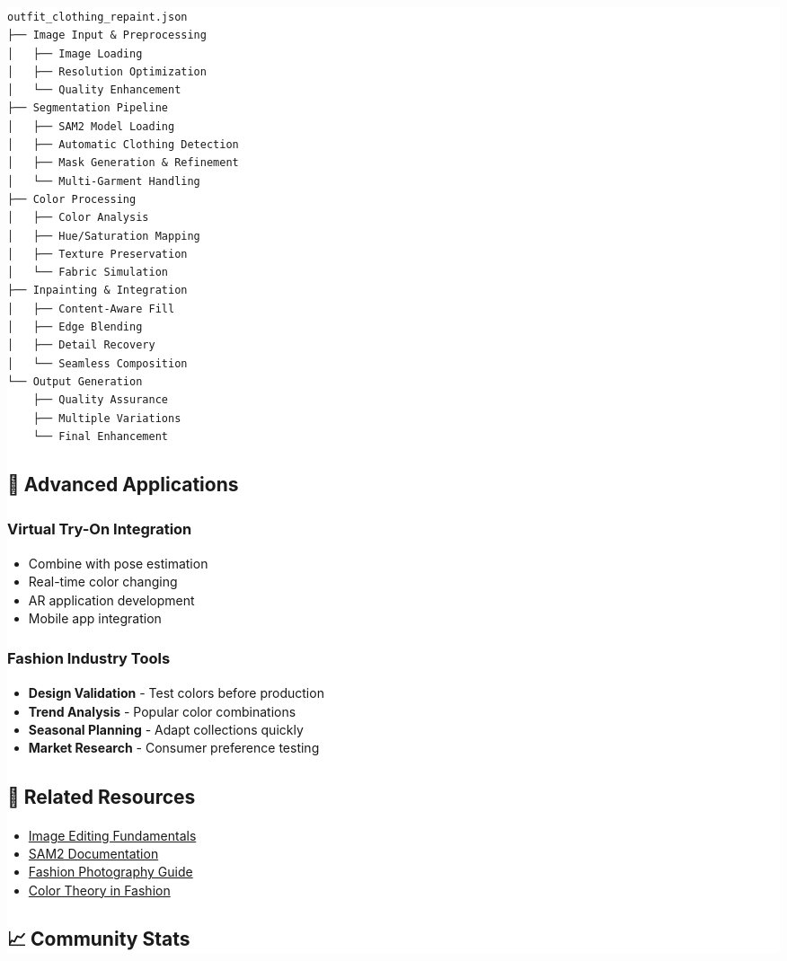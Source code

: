 ```
outfit_clothing_repaint.json
├── Image Input & Preprocessing
│   ├── Image Loading
│   ├── Resolution Optimization  
│   └── Quality Enhancement
├── Segmentation Pipeline
│   ├── SAM2 Model Loading
│   ├── Automatic Clothing Detection
│   ├── Mask Generation & Refinement
│   └── Multi-Garment Handling
├── Color Processing
│   ├── Color Analysis
│   ├── Hue/Saturation Mapping
│   ├── Texture Preservation
│   └── Fabric Simulation
├── Inpainting & Integration
│   ├── Content-Aware Fill
│   ├── Edge Blending
│   ├── Detail Recovery
│   └── Seamless Composition
└── Output Generation
    ├── Quality Assurance
    ├── Multiple Variations
    └── Final Enhancement
```

## 🌟 Advanced Applications

### Virtual Try-On Integration
- Combine with pose estimation
- Real-time color changing
- AR application development
- Mobile app integration

### Fashion Industry Tools
- **Design Validation** - Test colors before production
- **Trend Analysis** - Popular color combinations
- **Seasonal Planning** - Adapt collections quickly
- **Market Research** - Consumer preference testing

## 🔗 Related Resources

- [Image Editing Fundamentals](../README.md)
- [SAM2 Documentation](https://segment-anything.com/)
- [Fashion Photography Guide](../../photography/README.md)
- [Color Theory in Fashion](../../design-theory/README.md)

## 📈 Community Stats
